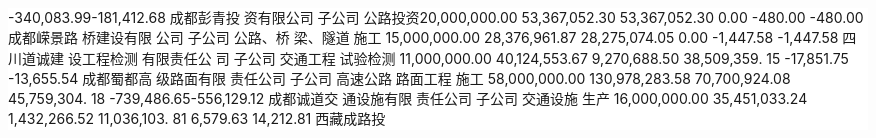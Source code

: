 -340,083.99-181,412.68
成都彭青投
资有限公司
子公司
公路投资20,000,000.00
53,367,052.30
53,367,052.30
0.00
-480.00
-480.00
成都嵘景路
桥建设有限
公司
子公司
公路、桥
梁、隧道
施工
15,000,000.00
28,376,961.87
28,275,074.05
0.00
-1,447.58
-1,447.58
四川道诚建
设工程检测
有限责任公
司
子公司
交通工程
试验检测
11,000,000.00
40,124,553.67
9,270,688.50
38,509,359.
15
-17,851.75
-13,655.54
成都蜀都高
级路面有限
责任公司
子公司
高速公路
路面工程
施工
58,000,000.00
130,978,283.58
70,700,924.08
45,759,304.
18
-739,486.65-556,129.12
成都诚道交
通设施有限
责任公司
子公司
交通设施
生产
16,000,000.00
35,451,033.24
1,432,266.52
11,036,103.
81
6,579.63
14,212.81
西藏成路投
